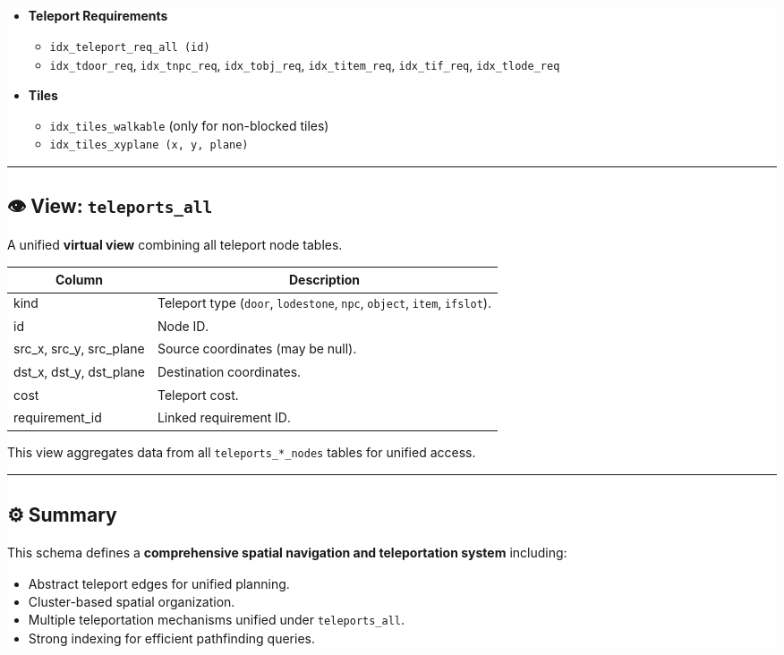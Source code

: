 - **Teleport Requirements**  
  - `idx_teleport_req_all (id)`  
  - `idx_tdoor_req`, `idx_tnpc_req`, `idx_tobj_req`, `idx_titem_req`, `idx_tif_req`, `idx_tlode_req`

- **Tiles**  
  - `idx_tiles_walkable` (only for non-blocked tiles)  
  - `idx_tiles_xyplane (x, y, plane)`

---

## 👁️ View: `teleports_all`
A unified **virtual view** combining all teleport node tables.

| Column | Description |
|--------|-------------|
| kind | Teleport type (`door`, `lodestone`, `npc`, `object`, `item`, `ifslot`). |
| id | Node ID. |
| src_x, src_y, src_plane | Source coordinates (may be null). |
| dst_x, dst_y, dst_plane | Destination coordinates. |
| cost | Teleport cost. |
| requirement_id | Linked requirement ID. |

This view aggregates data from all `teleports_*_nodes` tables for unified access.

---

## ⚙️ Summary
This schema defines a **comprehensive spatial navigation and teleportation system** including:
- Abstract teleport edges for unified planning.
- Cluster-based spatial organization.
- Multiple teleportation mechanisms unified under `teleports_all`.
- Strong indexing for efficient pathfinding queries.

